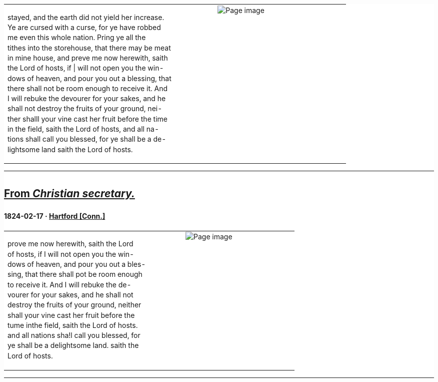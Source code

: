 <table style="width: 100%;"><tr><td style="width: 50%">

  
stayed, and the earth did not yield her increase.  
Ye are cursed with a curse, for ye have robbed  
me even this whole nation. Pring ye all the  
tithes into the storehouse, that there may be meat  
in mine house, and preve me now herewith, saith  
the Lord of hosts, if | will not open you the win-  
dows of heaven, and pour you out a blessing, that  
there shall not be room enough to receive it. And  
I will rebuke the devourer for your sakes, and he  
shall not destroy the fruits of your ground, nei-  
ther shalll your vine cast her fruit before the time  
in the field, saith the Lord of hosts, and all na-  
tions shall call you blessed, for ye shall be a de-  
lightsome land saith the Lord of hosts.
</td><td style="width: 50%; max-height: 75%; margin: auto; display: block;">
<img alt="Page image" src="https://iiif.archive.org/image/iiif/2/sim_congregationalist-and-herald-of-gospel-liberty_1824-01-31_9_5%2Fsim_congregationalist-and-herald-of-gospel-liberty_1824-01-31_9_5_jp2.zip%2Fsim_congregationalist-and-herald-of-gospel-liberty_1824-01-31_9_5_jp2%2Fsim_congregationalist-and-herald-of-gospel-liberty_1824-01-31_9_5_0001.jp2/pct:14.421813403416557,32.00354609929078,16.52431011826544,7.280585106382978/600,/0/default.jpg"/>
</td>
</tr></table>

---

## [From _Christian secretary._](https://archive.org/details/sim_christian-secretary_1824-02-17_1_3/page/n1/mode/1up?view=theater)

#### 1824-02-17 &middot; [Hartford [Conn.]](http://dbpedia.org/resource/Hartford%2C_Connecticut)

<table style="width: 100%;"><tr><td style="width: 50%">

  
prove me now herewith, saith the Lord  
of hosts, if I will not open you the win-  
dows of heaven, and pour you out a bles-  
sing, that there shall pot be room enough  
to receive it. And I will rebuke the de-  
vourer for your sakes, and he shall not  
destroy the fruits of your ground, neither  
shall your vine cast her fruit before the  
tume inthe field, saith the Lord of hosts.  
and all nations sha!l call you blessed, for  
ye shall be a delightsome land. saith the  
Lord of hosts.
</td><td style="width: 50%; max-height: 75%; margin: auto; display: block;">
<img alt="Page image" src="https://iiif.archive.org/image/iiif/2/sim_christian-secretary_1824-02-17_1_3%2Fsim_christian-secretary_1824-02-17_1_3_jp2.zip%2Fsim_christian-secretary_1824-02-17_1_3_jp2%2Fsim_christian-secretary_1824-02-17_1_3_0001.jp2/pct:76.52743142144638,70.31382527565734,16.31857855361596,7.6547921967769295/600,/0/default.jpg"/>
</td>
</tr></table>

---
